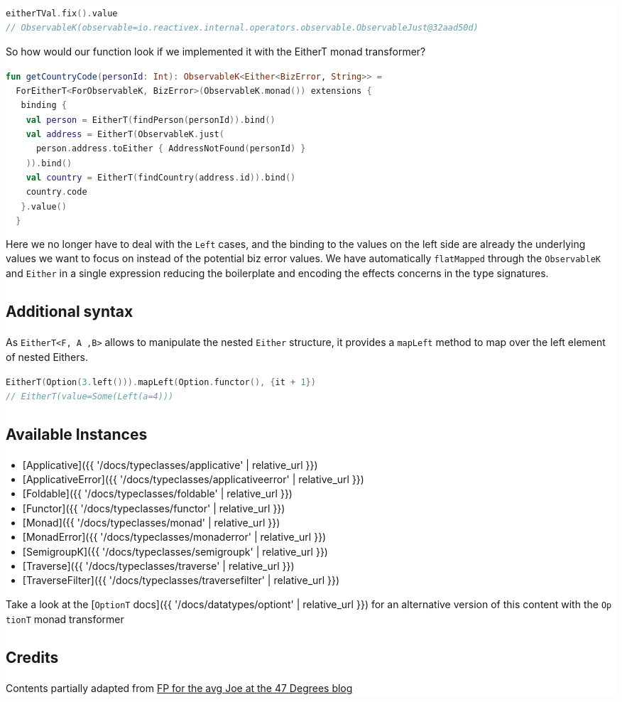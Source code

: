 ```kotlin
eitherTVal.fix().value
// ObservableK(observable=io.reactivex.internal.operators.observable.ObservableJust@32aad50d)
```

So how would our function look if we implemented it with the EitherT monad transformer?

```kotlin
fun getCountryCode(personId: Int): ObservableK<Either<BizError, String>> =
  ForEitherT<ForObservableK, BizError>(ObservableK.monad()) extensions { 
   binding {
    val person = EitherT(findPerson(personId)).bind()
    val address = EitherT(ObservableK.just(
      person.address.toEither { AddressNotFound(personId) }
    )).bind()
    val country = EitherT(findCountry(address.id)).bind()
    country.code
   }.value()
  }
```

Here we no longer have to deal with the `Left` cases, and the binding to the values on the left side are already the underlying values we want to focus on instead of the potential biz error values. We have automatically `flatMapped` through the `ObservableK` and `Either` in a single expression reducing the boilerplate and encoding the effects concerns in the type signatures.

## Additional syntax

As `EitherT<F, A ,B>` allows to manipulate the nested `Either` structure, it provides a `mapLeft` method to map over the left element of nested Eithers.

```kotlin
EitherT(Option(3.left())).mapLeft(Option.functor(), {it + 1})
// EitherT(value=Some(Left(a=4)))
```

## Available Instances

* [Applicative]({{ '/docs/typeclasses/applicative' | relative_url }})
* [ApplicativeError]({{ '/docs/typeclasses/applicativeerror' | relative_url }})
* [Foldable]({{ '/docs/typeclasses/foldable' | relative_url }})
* [Functor]({{ '/docs/typeclasses/functor' | relative_url }})
* [Monad]({{ '/docs/typeclasses/monad' | relative_url }})
* [MonadError]({{ '/docs/typeclasses/monaderror' | relative_url }})
* [SemigroupK]({{ '/docs/typeclasses/semigroupk' | relative_url }})
* [Traverse]({{ '/docs/typeclasses/traverse' | relative_url }})
* [TraverseFilter]({{ '/docs/typeclasses/traversefilter' | relative_url }})

Take a look at the [`OptionT` docs]({{ '/docs/datatypes/optiont' | relative_url }}) for an alternative version of this content with the `OptionT` monad transformer

## Credits

Contents partially adapted from [FP for the avg Joe at the 47 Degrees blog](https://www.47deg.com/blog/fp-for-the-average-joe-part-2-scalaz-monad-transformers/)
